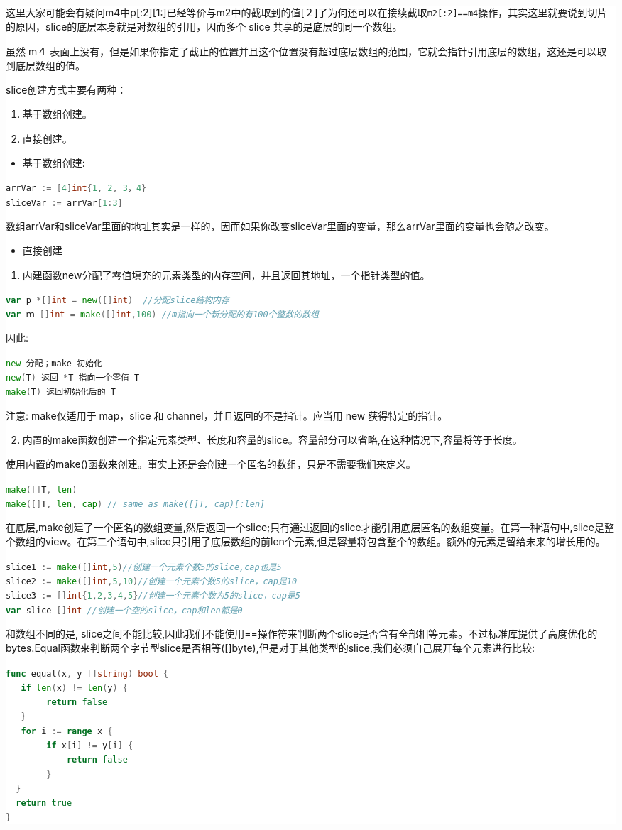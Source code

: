 
这里大家可能会有疑问m4中p[:2][1:]已经等价与m2中的截取到的值[２]了为何还可以在接续截取`m2[:2]==m4`操作，其实这里就要说到切片的原因，slice的底层本身就是对数组的引用，因而多个 slice 共享的是底层的同一个数组。

虽然 m４ 表面上没有，但是如果你指定了截止的位置并且这个位置没有超过底层数组的范围，它就会指针引用底层的数组，这还是可以取到底层数组的值。

slice创建方式主要有两种：

1. 基于数组创建。

2. 直接创建。

* 基于数组创建:

```go
arrVar := [4]int{1, 2, 3，4}
sliceVar := arrVar[1:3]
```

数组arrVar和sliceVar里面的地址其实是一样的，因而如果你改变sliceVar里面的变量，那么arrVar里面的变量也会随之改变。

* 直接创建

1. 内建函数new分配了零值填充的元素类型的内存空间，并且返回其地址，一个指针类型的值。

```go
var p *[]int = new([]int)  //分配slice结构内存
var ｍ []int = make([]int,100) //m指向一个新分配的有100个整数的数组
```

因此:

```go
new 分配；make 初始化
new(T) 返回 *T 指向一个零值 T
make(T) 返回初始化后的 T
```

注意: make仅适用于 map，slice 和 channel，并且返回的不是指针。应当用 new 获得特定的指针。

2. 内置的make函数创建一个指定元素类型、长度和容量的slice。容量部分可以省略,在这种情况下,容量将等于长度。

使用内置的make()函数来创建。事实上还是会创建一个匿名的数组，只是不需要我们来定义。

```go
make([]T, len)
make([]T, len, cap) // same as make([]T, cap)[:len]
```
在底层,make创建了一个匿名的数组变量,然后返回一个slice;只有通过返回的slice才能引用底层匿名的数组变量。在第一种语句中,slice是整个数组的view。在第二个语句中,slice只引用了底层数组的前len个元素,但是容量将包含整个的数组。额外的元素是留给未来的增长用的。

```go
slice1 := make([]int,5)//创建一个元素个数5的slice,cap也是5
slice2 := make([]int,5,10)//创建一个元素个数5的slice，cap是10
slice3 := []int{1,2,3,4,5}//创建一个元素个数为5的slice，cap是5
var slice []int //创建一个空的slice，cap和len都是0
```

和数组不同的是, slice之间不能比较,因此我们不能使用==操作符来判断两个slice是否含有全部相等元素。不过标准库提供了高度优化的bytes.Equal函数来判断两个字节型slice是否相等([]byte),但是对于其他类型的slice,我们必须自己展开每个元素进行比较:

```go
func equal(x, y []string) bool {
   if len(x) != len(y) {
        return false
   }
   for i := range x {
        if x[i] != y[i] {
            return false
        }
  }
  return true
}
```
